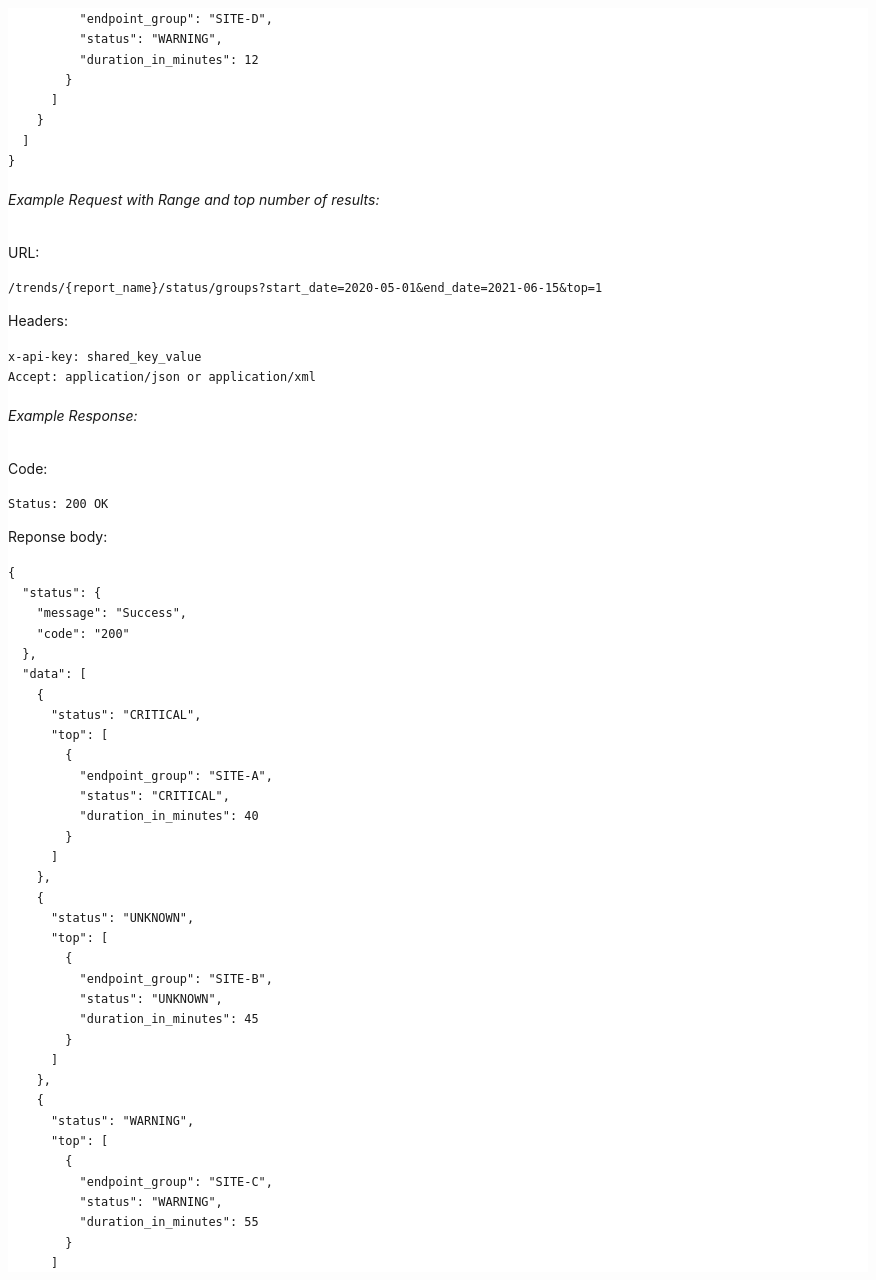 ```
          "endpoint_group": "SITE-D",
          "status": "WARNING",
          "duration_in_minutes": 12
        }
      ]
    }
  ]
}
```

###### Example Request with Range and top number of results:
URL:
```
/trends/{report_name}/status/groups?start_date=2020-05-01&end_date=2021-06-15&top=1
```
Headers:
```
x-api-key: shared_key_value
Accept: application/json or application/xml

```
###### Example Response:

Code:
```
Status: 200 OK
```
Reponse body:
```
{
  "status": {
    "message": "Success",
    "code": "200"
  },
  "data": [
    {
      "status": "CRITICAL",
      "top": [
        {
          "endpoint_group": "SITE-A",
          "status": "CRITICAL",
          "duration_in_minutes": 40
        }
      ]
    },
    {
      "status": "UNKNOWN",
      "top": [
        {
          "endpoint_group": "SITE-B",
          "status": "UNKNOWN",
          "duration_in_minutes": 45
        }
      ]
    },
    {
      "status": "WARNING",
      "top": [
        {
          "endpoint_group": "SITE-C",
          "status": "WARNING",
          "duration_in_minutes": 55
        }
      ]
```